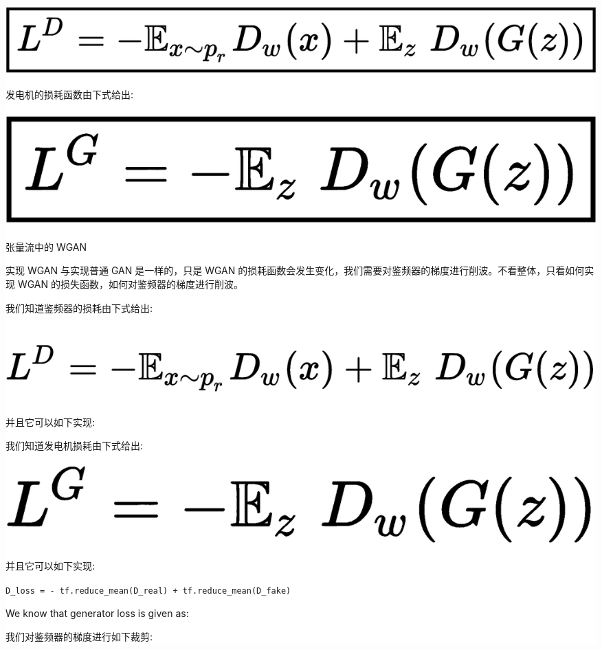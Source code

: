 ![](img/6f0a0d87-ca3f-432c-a93a-a77153a1e203.png)

发电机的损耗函数由下式给出:

![](img/0fb4e9be-ec5e-4155-847a-ddafd2187553.png)

张量流中的 WGAN

实现 WGAN 与实现普通 GAN 是一样的，只是 WGAN 的损耗函数会发生变化，我们需要对鉴频器的梯度进行削波。不看整体，只看如何实现 WGAN 的损失函数，如何对鉴频器的梯度进行削波。

我们知道鉴频器的损耗由下式给出:

<title>WGAN in TensorFlow</title>  

# ![](img/4235eb4f-685a-4c68-a4fe-4303214216bb.png)

并且它可以如下实现:

我们知道发电机损耗由下式给出:

![](img/95d91718-0bb1-4e1a-a461-3fbb11433934.png)

并且它可以如下实现:

```
D_loss = - tf.reduce_mean(D_real) + tf.reduce_mean(D_fake)
```

We know that generator loss is given as:

我们对鉴频器的梯度进行如下裁剪:
